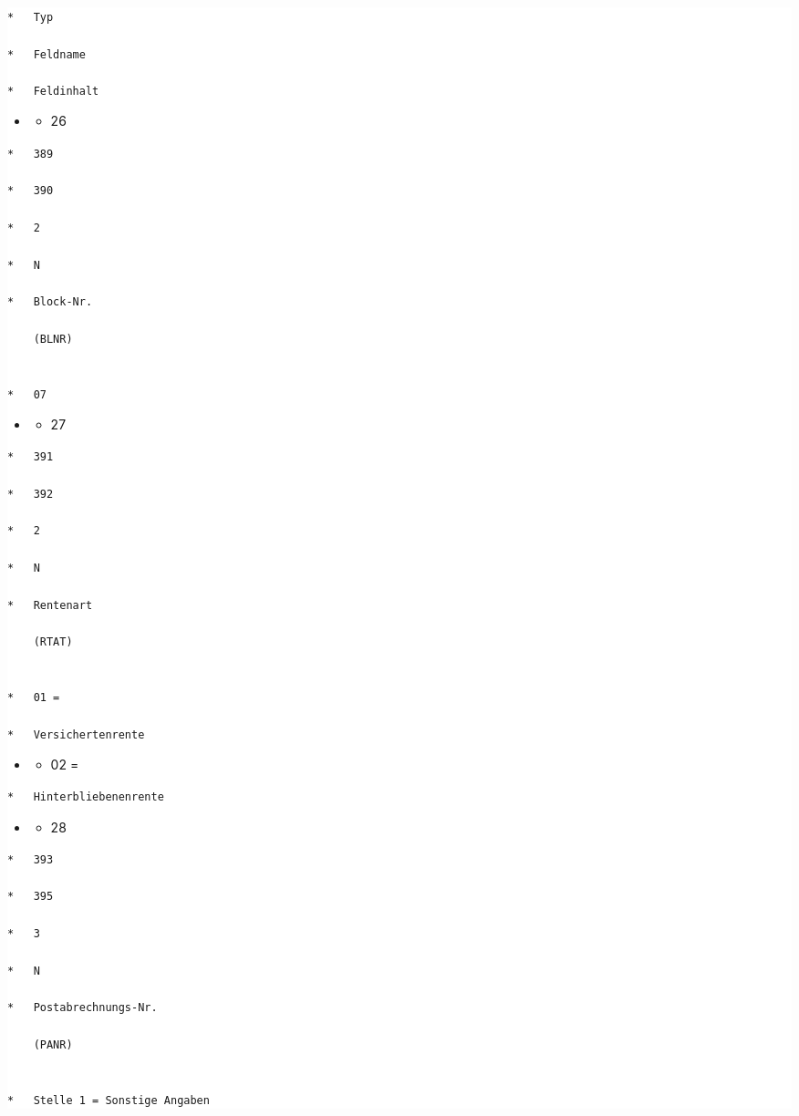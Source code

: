     *   Typ

    *   Feldname

    *   Feldinhalt


*    *   26

    *   389

    *   390

    *   2

    *   N

    *   Block-Nr.

        (BLNR)


    *   07


*    *   27

    *   391

    *   392

    *   2

    *   N

    *   Rentenart

        (RTAT)


    *   01 =

    *   Versichertenrente


*    *   02 =

    *   Hinterbliebenenrente


*    *   28

    *   393

    *   395

    *   3

    *   N

    *   Postabrechnungs-Nr.

        (PANR)


    *   Stelle 1 = Sonstige Angaben

